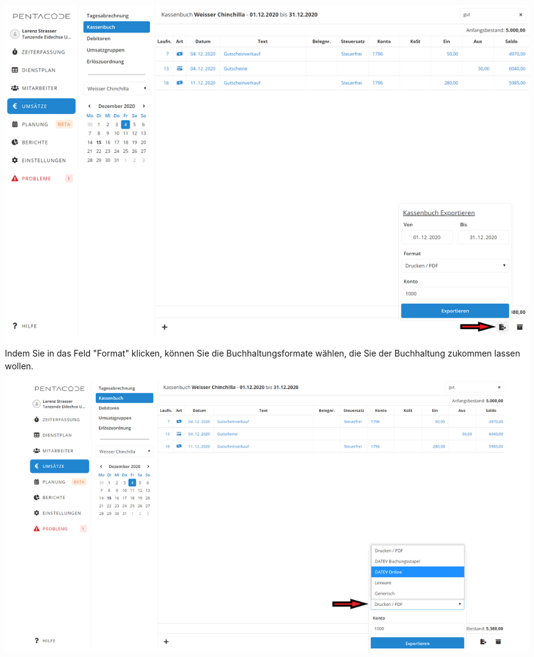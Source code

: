 ![](/uploads/kb7.png)

</figure>

Indem Sie in das Feld "Format" klicken, können Sie die Buchhaltungsformate wählen, die Sie der Buchhaltung zukommen lassen wollen.

<figure caption="So können Sie das Format wählen">

![](/uploads/kb11.png)
